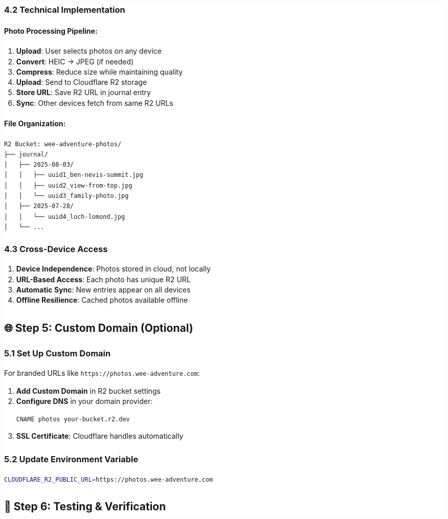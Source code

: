 ### 4.2 Technical Implementation

#### Photo Processing Pipeline:

1. **Upload**: User selects photos on any device
2. **Convert**: HEIC → JPEG (if needed)
3. **Compress**: Reduce size while maintaining quality
4. **Upload**: Send to Cloudflare R2 storage
5. **Store URL**: Save R2 URL in journal entry
6. **Sync**: Other devices fetch from same R2 URLs

#### File Organization:

```
R2 Bucket: wee-adventure-photos/
├── journal/
│   ├── 2025-08-03/
│   │   ├── uuid1_ben-nevis-summit.jpg
│   │   ├── uuid2_view-from-top.jpg
│   │   └── uuid3_family-photo.jpg
│   ├── 2025-07-28/
│   │   └── uuid4_loch-lomond.jpg
│   └── ...
```

### 4.3 Cross-Device Access

1. **Device Independence**: Photos stored in cloud, not locally
2. **URL-Based Access**: Each photo has unique R2 URL
3. **Automatic Sync**: New entries appear on all devices
4. **Offline Resilience**: Cached photos available offline

## 🌐 Step 5: Custom Domain (Optional)

### 5.1 Set Up Custom Domain

For branded URLs like `https://photos.wee-adventure.com`:

1. **Add Custom Domain** in R2 bucket settings
2. **Configure DNS** in your domain provider:
   ```
   CNAME photos your-bucket.r2.dev
   ```
3. **SSL Certificate**: Cloudflare handles automatically

### 5.2 Update Environment Variable

```bash
CLOUDFLARE_R2_PUBLIC_URL=https://photos.wee-adventure.com
```

## 🔧 Step 6: Testing & Verification
